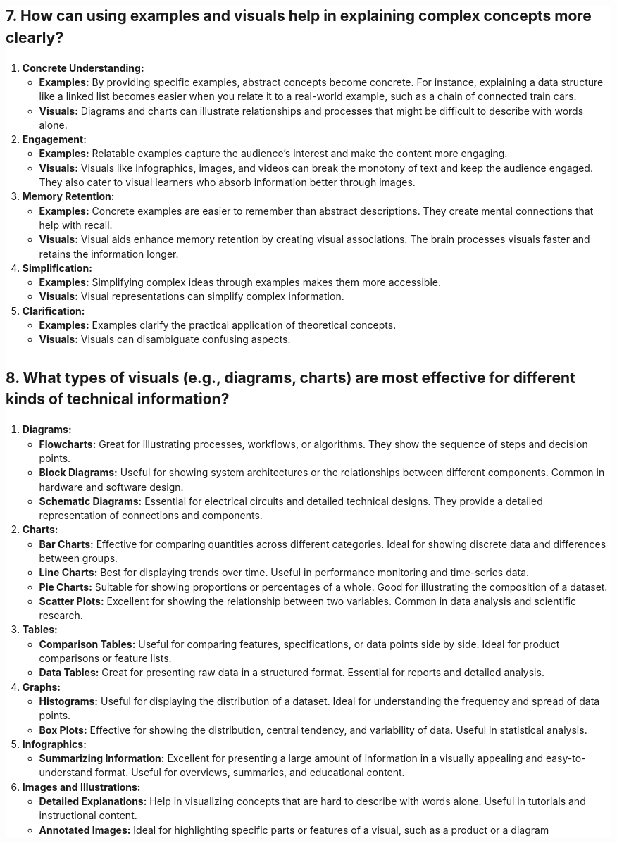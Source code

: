 ## 7. How can using examples and visuals help in explaining complex concepts more clearly?
1. **Concrete Understanding:**
   - **Examples:** By providing specific examples, abstract concepts become concrete. For instance, explaining a data structure like a linked list becomes easier when you relate it to a real-world example, such as a chain of connected train cars.
   - **Visuals:** Diagrams and charts can illustrate relationships and processes that might be difficult to describe with words alone.
2. **Engagement:**
   - **Examples:** Relatable examples capture the audience’s interest and make the content more engaging. 
   - **Visuals:** Visuals like infographics, images, and videos can break the monotony of text and keep the audience engaged. They also cater to visual learners who absorb information better through images.
3. **Memory Retention:**
   - **Examples:** Concrete examples are easier to remember than abstract descriptions. They create mental connections that help with recall.
   - **Visuals:** Visual aids enhance memory retention by creating visual associations. The brain processes visuals faster and retains the information longer.
4. **Simplification:**
   - **Examples:** Simplifying complex ideas through examples makes them more accessible. 
   - **Visuals:** Visual representations can simplify complex information.
5. **Clarification:**
   - **Examples:** Examples clarify the practical application of theoretical concepts.
   - **Visuals:** Visuals can disambiguate confusing aspects.

## 8. What types of visuals (e.g., diagrams, charts) are most effective for different kinds of technical information?
1. **Diagrams:**
   - **Flowcharts:** Great for illustrating processes, workflows, or algorithms. They show the sequence of steps and decision points.
   - **Block Diagrams:** Useful for showing system architectures or the relationships between different components. Common in hardware and software design.
   - **Schematic Diagrams:** Essential for electrical circuits and detailed technical designs. They provide a detailed representation of connections and components.
2. **Charts:**
   - **Bar Charts:** Effective for comparing quantities across different categories. Ideal for showing discrete data and differences between groups.
   - **Line Charts:** Best for displaying trends over time. Useful in performance monitoring and time-series data.
   - **Pie Charts:** Suitable for showing proportions or percentages of a whole. Good for illustrating the composition of a dataset.
   - **Scatter Plots:** Excellent for showing the relationship between two variables. Common in data analysis and scientific research.
3. **Tables:**
   - **Comparison Tables:** Useful for comparing features, specifications, or data points side by side. Ideal for product comparisons or feature lists.
   - **Data Tables:** Great for presenting raw data in a structured format. Essential for reports and detailed analysis.
4. **Graphs:**
   - **Histograms:** Useful for displaying the distribution of a dataset. Ideal for understanding the frequency and spread of data points.
   - **Box Plots:** Effective for showing the distribution, central tendency, and variability of data. Useful in statistical analysis.
5. **Infographics:**
   - **Summarizing Information:** Excellent for presenting a large amount of information in a visually appealing and easy-to-understand format. Useful for overviews, summaries, and educational content.
6. **Images and Illustrations:**
   - **Detailed Explanations:** Help in visualizing concepts that are hard to describe with words alone. Useful in tutorials and instructional content.
   - **Annotated Images:** Ideal for highlighting specific parts or features of a visual, such as a product or a diagram